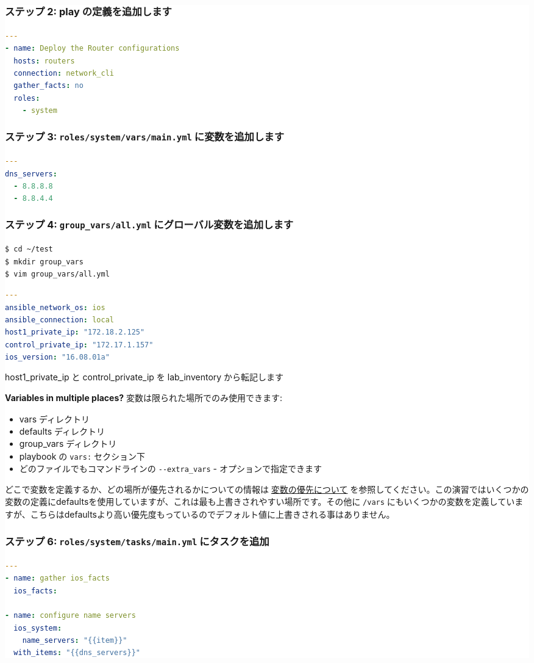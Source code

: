### ステップ 2: play の定義を追加します

```yml
---
- name: Deploy the Router configurations
  hosts: routers
  connection: network_cli
  gather_facts: no
  roles:
    - system
```

### ステップ 3: `roles/system/vars/main.yml` に変数を追加します

```yml
---
dns_servers:
  - 8.8.8.8
  - 8.8.4.4
```

### ステップ 4: `group_vars/all.yml` にグローバル変数を追加します

```bash
$ cd ~/test
$ mkdir group_vars
$ vim group_vars/all.yml
```

```yml
---
ansible_network_os: ios
ansible_connection: local
host1_private_ip: "172.18.2.125"
control_private_ip: "172.17.1.157"
ios_version: "16.08.01a"
```  
host1_private_ip と control_private_ip を lab_inventory から転記します

**Variables in multiple places?**
変数は限られた場所でのみ使用できます:
 - vars ディレクトリ
 - defaults ディレクトリ
 - group_vars ディレクトリ
 - playbook の `vars:` セクション下
 - どのファイルでもコマンドラインの `--extra_vars` -  オプションで指定できます

どこで変数を定義するか、どの場所が優先されるかについての情報は [変数の優先について](http://docs.ansible.com/ansible/playbooks_variables.html#variable-precedence-where-should-i-put-a-variable) を参照してください。この演習ではいくつかの変数の定義にdefaultsを使用していますが、これは最も上書きされやすい場所です。その他に `/vars` にもいくつかの変数を定義していますが、こちらはdefaultsより高い優先度もっているのでデフォルト値に上書きされる事はありません。

### ステップ 6: `roles/system/tasks/main.yml` にタスクを追加

```yml
---
- name: gather ios_facts
  ios_facts:

- name: configure name servers
  ios_system:
    name_servers: "{{item}}"
  with_items: "{{dns_servers}}"
```        
